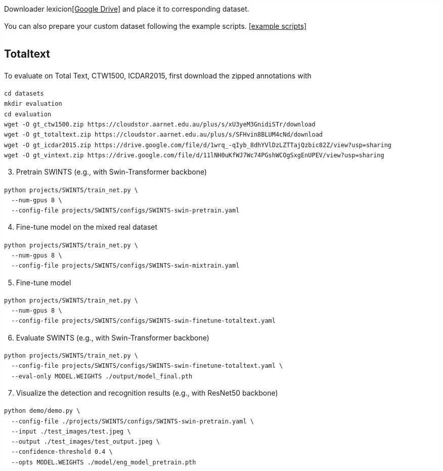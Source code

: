 Downloader lexicion[[Google Drive]](https://drive.google.com/file/d/1jNX0NQKtyMC1pnh_IV__0drgNwTnupca/view?usp=sharing) and place it to corresponding dataset.

You can also prepare your custom dataset following the example scripts.
[[example scripts]](https://drive.google.com/file/d/1FE17GXyGPhDk5XI3EpbXwlOv1S8txOx2/view?usp=sharing)

## Totaltext
To evaluate on Total Text, CTW1500, ICDAR2015, first download the zipped annotations with

```
cd datasets
mkdir evaluation
cd evaluation
wget -O gt_ctw1500.zip https://cloudstor.aarnet.edu.au/plus/s/xU3yeM3GnidiSTr/download
wget -O gt_totaltext.zip https://cloudstor.aarnet.edu.au/plus/s/SFHvin8BLUM4cNd/download
wget -O gt_icdar2015.zip https://drive.google.com/file/d/1wrq_-qIyb_8dhYVlDzLZTTajQzbic82Z/view?usp=sharing
wget -O gt_vintext.zip https://drive.google.com/file/d/11lNH0uKfWJ7Wc74PGshWCOgSxgEnUPEV/view?usp=sharing
```

3. Pretrain SWINTS (e.g., with Swin-Transformer backbone)

```
python projects/SWINTS/train_net.py \
  --num-gpus 8 \
  --config-file projects/SWINTS/configs/SWINTS-swin-pretrain.yaml
```

4. Fine-tune model on the mixed real dataset

```
python projects/SWINTS/train_net.py \
  --num-gpus 8 \
  --config-file projects/SWINTS/configs/SWINTS-swin-mixtrain.yaml
```

5. Fine-tune model

```
python projects/SWINTS/train_net.py \
  --num-gpus 8 \
  --config-file projects/SWINTS/configs/SWINTS-swin-finetune-totaltext.yaml
```

6. Evaluate SWINTS (e.g., with Swin-Transformer backbone)
```
python projects/SWINTS/train_net.py \
  --config-file projects/SWINTS/configs/SWINTS-swin-finetune-totaltext.yaml \
  --eval-only MODEL.WEIGHTS ./output/model_final.pth
```

7. Visualize the detection and recognition results (e.g., with ResNet50 backbone)
```
python demo/demo.py \
  --config-file ./projects/SWINTS/configs/SWINTS-swin-pretrain.yaml \
  --input ./test_images/test.jpeg \
  --output ./test_images/test_output.jpeg \
  --confidence-threshold 0.4 \
  --opts MODEL.WEIGHTS ./model/eng_model_pretrain.pth
```
